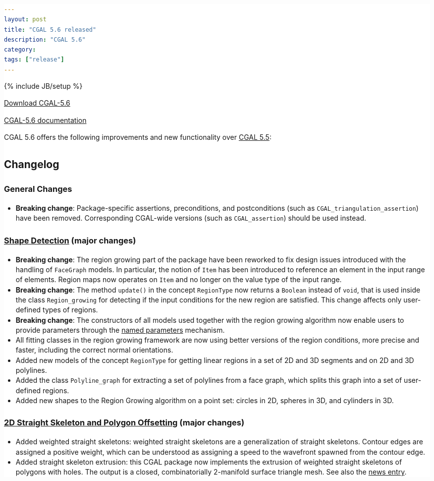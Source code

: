 ```yaml
---
layout: post
title: "CGAL 5.6 released"
description: "CGAL 5.6"
category: 
tags: ["release"]
---
```

{% include JB/setup %}

<i class="glyphicon glyphicon-download"></i>
<a href="https://github.com/CGAL/cgal/releases/tag/v5.6">Download CGAL-5.6</a>

<i class="glyphicon glyphicon-book"></i>
<a href="https://doc.cgal.org/5.6/Manual/index.html">CGAL-5.6 documentation</a>

<p>CGAL 5.6 offers the following improvements and new functionality over
<a href="../../../../2022/07/15/cgal55">CGAL 5.5</a>:</p>

<div class="product-detail-info" markdown="1">

## Changelog

### General Changes

-   **Breaking change**: Package-specific assertions, preconditions, and postconditions (such as `CGAL_triangulation_assertion`) have been removed. Corresponding CGAL-wide versions (such as `CGAL_assertion`) should be used instead.

### [Shape Detection](https://doc.cgal.org/5.6/Manual/packages.html#PkgShapeDetection) (major changes)

-   **Breaking change**: The region growing part of the package have been reworked to fix design issues introduced with the handling of `FaceGraph` models. In particular, the notion of `Item` has been introduced to reference an element in the input range of elements. Region maps now operates on `Item` and no longer on the value type of the input range.
-   **Breaking change**: The method `update()` in the concept `RegionType` now returns a `Boolean` instead of `void`, that is used inside the class `Region_growing` for detecting if the input conditions for the new region are satisfied. This change affects only user-defined types of regions.
-   **Breaking change**: The constructors of all models used together with the region growing algorithm now enable users to provide parameters through the [named parameters](https://doc.cgal.org/5.6/BGL/group__bgl__namedparameters.html) mechanism.
-   All fitting classes in the region growing framework are now using better versions of the region conditions, more precise and faster, including the correct normal orientations.
-   Added new models of the concept `RegionType` for getting linear regions in a set of 2D and 3D segments and on 2D and 3D polylines.
-   Added the class `Polyline_graph` for extracting a set of polylines from a face graph, which splits this graph into a set of user-defined regions.
-   Added new shapes to the Region Growing algorithm on a point set: circles in 2D, spheres in 3D, and cylinders in 3D.

### [2D Straight Skeleton and Polygon Offsetting](https://doc.cgal.org/5.6/Manual/packages.html#PkgStraightSkeleton2) (major changes)
-   Added weighted straight skeletons: weighted straight skeletons are a generalization of straight skeletons. Contour edges are assigned a positive weight, which can be understood as assigning a speed to the wavefront spawned from the contour edge.
-   Added straight skeleton extrusion: this CGAL package now implements the extrusion of weighted straight skeletons of polygons with holes. The output is a closed, combinatorially 2-manifold surface triangle mesh.
 See also the [news entry](https://www.cgal.org/2023/05/09/improved_straight_skeleton/).
